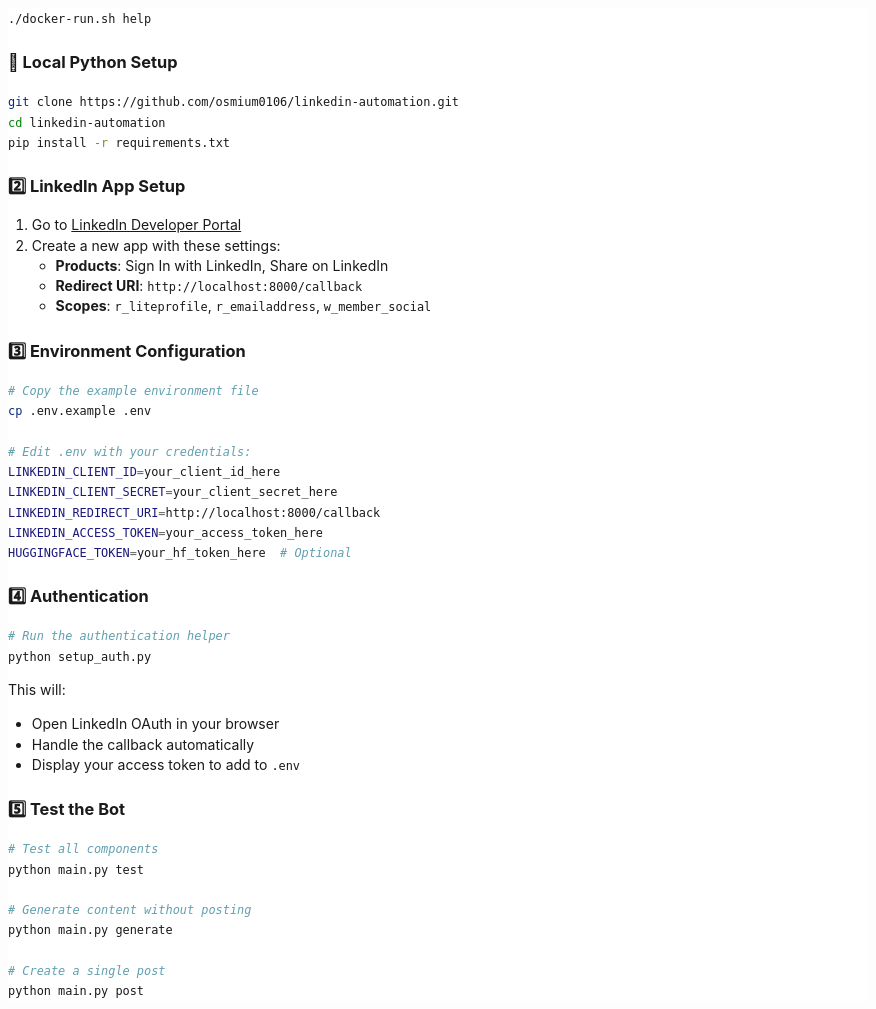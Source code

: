 ```bash
./docker-run.sh help
```

### 🐍 Local Python Setup

```bash
git clone https://github.com/osmium0106/linkedin-automation.git
cd linkedin-automation
pip install -r requirements.txt
```

### 2️⃣ LinkedIn App Setup

1. Go to [LinkedIn Developer Portal](https://www.linkedin.com/developers/apps)
2. Create a new app with these settings:
   - **Products**: Sign In with LinkedIn, Share on LinkedIn  
   - **Redirect URI**: `http://localhost:8000/callback`
   - **Scopes**: `r_liteprofile`, `r_emailaddress`, `w_member_social`

### 3️⃣ Environment Configuration

```bash
# Copy the example environment file
cp .env.example .env

# Edit .env with your credentials:
LINKEDIN_CLIENT_ID=your_client_id_here
LINKEDIN_CLIENT_SECRET=your_client_secret_here
LINKEDIN_REDIRECT_URI=http://localhost:8000/callback
LINKEDIN_ACCESS_TOKEN=your_access_token_here
HUGGINGFACE_TOKEN=your_hf_token_here  # Optional
```

### 4️⃣ Authentication

```bash
# Run the authentication helper
python setup_auth.py
```

This will:
- Open LinkedIn OAuth in your browser
- Handle the callback automatically  
- Display your access token to add to `.env`

### 5️⃣ Test the Bot

```bash
# Test all components
python main.py test

# Generate content without posting
python main.py generate

# Create a single post
python main.py post
```
